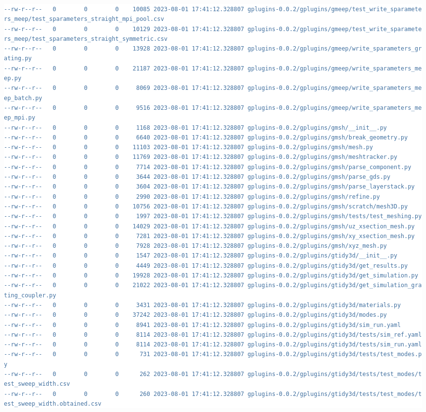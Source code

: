 ```diff
--rw-r--r--   0        0        0    10085 2023-08-01 17:41:12.328807 gplugins-0.0.2/gplugins/gmeep/test_write_sparameters_meep/test_sparameters_straight_mpi_pool.csv
--rw-r--r--   0        0        0    10129 2023-08-01 17:41:12.328807 gplugins-0.0.2/gplugins/gmeep/test_write_sparameters_meep/test_sparameters_straight_symmetric.csv
--rw-r--r--   0        0        0    13928 2023-08-01 17:41:12.328807 gplugins-0.0.2/gplugins/gmeep/write_sparameters_grating.py
--rw-r--r--   0        0        0    21187 2023-08-01 17:41:12.328807 gplugins-0.0.2/gplugins/gmeep/write_sparameters_meep.py
--rw-r--r--   0        0        0     8069 2023-08-01 17:41:12.328807 gplugins-0.0.2/gplugins/gmeep/write_sparameters_meep_batch.py
--rw-r--r--   0        0        0     9516 2023-08-01 17:41:12.328807 gplugins-0.0.2/gplugins/gmeep/write_sparameters_meep_mpi.py
--rw-r--r--   0        0        0     1168 2023-08-01 17:41:12.328807 gplugins-0.0.2/gplugins/gmsh/__init__.py
--rw-r--r--   0        0        0     6640 2023-08-01 17:41:12.328807 gplugins-0.0.2/gplugins/gmsh/break_geometry.py
--rw-r--r--   0        0        0    11103 2023-08-01 17:41:12.328807 gplugins-0.0.2/gplugins/gmsh/mesh.py
--rw-r--r--   0        0        0    11769 2023-08-01 17:41:12.328807 gplugins-0.0.2/gplugins/gmsh/meshtracker.py
--rw-r--r--   0        0        0     7714 2023-08-01 17:41:12.328807 gplugins-0.0.2/gplugins/gmsh/parse_component.py
--rw-r--r--   0        0        0     3644 2023-08-01 17:41:12.328807 gplugins-0.0.2/gplugins/gmsh/parse_gds.py
--rw-r--r--   0        0        0     3604 2023-08-01 17:41:12.328807 gplugins-0.0.2/gplugins/gmsh/parse_layerstack.py
--rw-r--r--   0        0        0     2990 2023-08-01 17:41:12.328807 gplugins-0.0.2/gplugins/gmsh/refine.py
--rw-r--r--   0        0        0    10756 2023-08-01 17:41:12.328807 gplugins-0.0.2/gplugins/gmsh/scratch/mesh3D.py
--rw-r--r--   0        0        0     1997 2023-08-01 17:41:12.328807 gplugins-0.0.2/gplugins/gmsh/tests/test_meshing.py
--rw-r--r--   0        0        0    14029 2023-08-01 17:41:12.328807 gplugins-0.0.2/gplugins/gmsh/uz_xsection_mesh.py
--rw-r--r--   0        0        0     7281 2023-08-01 17:41:12.328807 gplugins-0.0.2/gplugins/gmsh/xy_xsection_mesh.py
--rw-r--r--   0        0        0     7928 2023-08-01 17:41:12.328807 gplugins-0.0.2/gplugins/gmsh/xyz_mesh.py
--rw-r--r--   0        0        0     1547 2023-08-01 17:41:12.328807 gplugins-0.0.2/gplugins/gtidy3d/__init__.py
--rw-r--r--   0        0        0     4449 2023-08-01 17:41:12.328807 gplugins-0.0.2/gplugins/gtidy3d/get_results.py
--rw-r--r--   0        0        0    19928 2023-08-01 17:41:12.328807 gplugins-0.0.2/gplugins/gtidy3d/get_simulation.py
--rw-r--r--   0        0        0    21022 2023-08-01 17:41:12.328807 gplugins-0.0.2/gplugins/gtidy3d/get_simulation_grating_coupler.py
--rw-r--r--   0        0        0     3431 2023-08-01 17:41:12.328807 gplugins-0.0.2/gplugins/gtidy3d/materials.py
--rw-r--r--   0        0        0    37242 2023-08-01 17:41:12.328807 gplugins-0.0.2/gplugins/gtidy3d/modes.py
--rw-r--r--   0        0        0     8941 2023-08-01 17:41:12.328807 gplugins-0.0.2/gplugins/gtidy3d/sim_run.yaml
--rw-r--r--   0        0        0     8114 2023-08-01 17:41:12.328807 gplugins-0.0.2/gplugins/gtidy3d/tests/sim_ref.yaml
--rw-r--r--   0        0        0     8114 2023-08-01 17:41:12.328807 gplugins-0.0.2/gplugins/gtidy3d/tests/sim_run.yaml
--rw-r--r--   0        0        0      731 2023-08-01 17:41:12.328807 gplugins-0.0.2/gplugins/gtidy3d/tests/test_modes.py
--rw-r--r--   0        0        0      262 2023-08-01 17:41:12.328807 gplugins-0.0.2/gplugins/gtidy3d/tests/test_modes/test_sweep_width.csv
--rw-r--r--   0        0        0      260 2023-08-01 17:41:12.328807 gplugins-0.0.2/gplugins/gtidy3d/tests/test_modes/test_sweep_width.obtained.csv
```